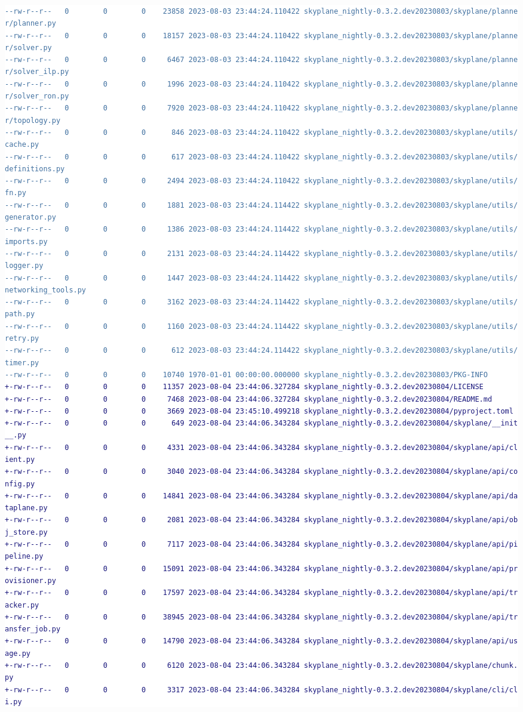 ```diff
--rw-r--r--   0        0        0    23858 2023-08-03 23:44:24.110422 skyplane_nightly-0.3.2.dev20230803/skyplane/planner/planner.py
--rw-r--r--   0        0        0    18157 2023-08-03 23:44:24.110422 skyplane_nightly-0.3.2.dev20230803/skyplane/planner/solver.py
--rw-r--r--   0        0        0     6467 2023-08-03 23:44:24.110422 skyplane_nightly-0.3.2.dev20230803/skyplane/planner/solver_ilp.py
--rw-r--r--   0        0        0     1996 2023-08-03 23:44:24.110422 skyplane_nightly-0.3.2.dev20230803/skyplane/planner/solver_ron.py
--rw-r--r--   0        0        0     7920 2023-08-03 23:44:24.110422 skyplane_nightly-0.3.2.dev20230803/skyplane/planner/topology.py
--rw-r--r--   0        0        0      846 2023-08-03 23:44:24.110422 skyplane_nightly-0.3.2.dev20230803/skyplane/utils/cache.py
--rw-r--r--   0        0        0      617 2023-08-03 23:44:24.110422 skyplane_nightly-0.3.2.dev20230803/skyplane/utils/definitions.py
--rw-r--r--   0        0        0     2494 2023-08-03 23:44:24.110422 skyplane_nightly-0.3.2.dev20230803/skyplane/utils/fn.py
--rw-r--r--   0        0        0     1881 2023-08-03 23:44:24.114422 skyplane_nightly-0.3.2.dev20230803/skyplane/utils/generator.py
--rw-r--r--   0        0        0     1386 2023-08-03 23:44:24.114422 skyplane_nightly-0.3.2.dev20230803/skyplane/utils/imports.py
--rw-r--r--   0        0        0     2131 2023-08-03 23:44:24.114422 skyplane_nightly-0.3.2.dev20230803/skyplane/utils/logger.py
--rw-r--r--   0        0        0     1447 2023-08-03 23:44:24.114422 skyplane_nightly-0.3.2.dev20230803/skyplane/utils/networking_tools.py
--rw-r--r--   0        0        0     3162 2023-08-03 23:44:24.114422 skyplane_nightly-0.3.2.dev20230803/skyplane/utils/path.py
--rw-r--r--   0        0        0     1160 2023-08-03 23:44:24.114422 skyplane_nightly-0.3.2.dev20230803/skyplane/utils/retry.py
--rw-r--r--   0        0        0      612 2023-08-03 23:44:24.114422 skyplane_nightly-0.3.2.dev20230803/skyplane/utils/timer.py
--rw-r--r--   0        0        0    10740 1970-01-01 00:00:00.000000 skyplane_nightly-0.3.2.dev20230803/PKG-INFO
+-rw-r--r--   0        0        0    11357 2023-08-04 23:44:06.327284 skyplane_nightly-0.3.2.dev20230804/LICENSE
+-rw-r--r--   0        0        0     7468 2023-08-04 23:44:06.327284 skyplane_nightly-0.3.2.dev20230804/README.md
+-rw-r--r--   0        0        0     3669 2023-08-04 23:45:10.499218 skyplane_nightly-0.3.2.dev20230804/pyproject.toml
+-rw-r--r--   0        0        0      649 2023-08-04 23:44:06.343284 skyplane_nightly-0.3.2.dev20230804/skyplane/__init__.py
+-rw-r--r--   0        0        0     4331 2023-08-04 23:44:06.343284 skyplane_nightly-0.3.2.dev20230804/skyplane/api/client.py
+-rw-r--r--   0        0        0     3040 2023-08-04 23:44:06.343284 skyplane_nightly-0.3.2.dev20230804/skyplane/api/config.py
+-rw-r--r--   0        0        0    14841 2023-08-04 23:44:06.343284 skyplane_nightly-0.3.2.dev20230804/skyplane/api/dataplane.py
+-rw-r--r--   0        0        0     2081 2023-08-04 23:44:06.343284 skyplane_nightly-0.3.2.dev20230804/skyplane/api/obj_store.py
+-rw-r--r--   0        0        0     7117 2023-08-04 23:44:06.343284 skyplane_nightly-0.3.2.dev20230804/skyplane/api/pipeline.py
+-rw-r--r--   0        0        0    15091 2023-08-04 23:44:06.343284 skyplane_nightly-0.3.2.dev20230804/skyplane/api/provisioner.py
+-rw-r--r--   0        0        0    17597 2023-08-04 23:44:06.343284 skyplane_nightly-0.3.2.dev20230804/skyplane/api/tracker.py
+-rw-r--r--   0        0        0    38945 2023-08-04 23:44:06.343284 skyplane_nightly-0.3.2.dev20230804/skyplane/api/transfer_job.py
+-rw-r--r--   0        0        0    14790 2023-08-04 23:44:06.343284 skyplane_nightly-0.3.2.dev20230804/skyplane/api/usage.py
+-rw-r--r--   0        0        0     6120 2023-08-04 23:44:06.343284 skyplane_nightly-0.3.2.dev20230804/skyplane/chunk.py
+-rw-r--r--   0        0        0     3317 2023-08-04 23:44:06.343284 skyplane_nightly-0.3.2.dev20230804/skyplane/cli/cli.py
```